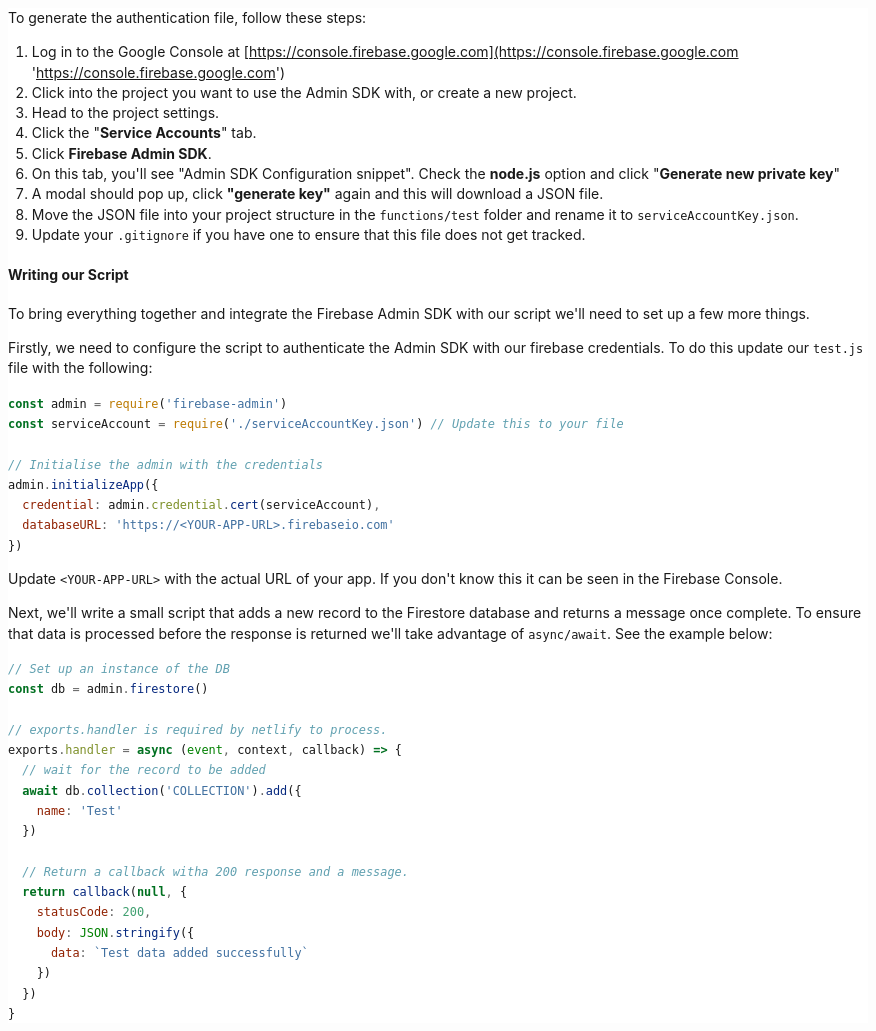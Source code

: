 To generate the authentication file, follow these steps:

1. Log in to the Google Console at [https://console.firebase.google.com](https://console.firebase.google.com 'https://console.firebase.google.com')
2. Click into the project you want to use the Admin SDK with, or create a new project.
3. Head to the project settings.
4. Click the "**Service Accounts**" tab.
5. Click **Firebase Admin SDK**.
6. On this tab, you'll see "Admin SDK Configuration snippet". Check the **node.js** option and click "**Generate new private key**"
7. A modal should pop up, click **"generate key"** again and this will download a JSON file.
8. Move the JSON file into your project structure in the `functions/test` folder and rename it to `serviceAccountKey.json`.
9. Update your `.gitignore` if you have one to ensure that this file does not get tracked.

#### Writing our Script

To bring everything together and integrate the Firebase Admin SDK with our script we'll need to set up a few more things.

Firstly, we need to configure the script to authenticate the Admin SDK with our firebase credentials. To do this update our `test.js` file with the following:

```js
const admin = require('firebase-admin')
const serviceAccount = require('./serviceAccountKey.json') // Update this to your file

// Initialise the admin with the credentials
admin.initializeApp({
  credential: admin.credential.cert(serviceAccount),
  databaseURL: 'https://<YOUR-APP-URL>.firebaseio.com'
})
```

Update `<YOUR-APP-URL>` with the actual URL of your app. If you don't know this it can be seen in the Firebase Console.

Next, we'll write a small script that adds a new record to the Firestore database and returns a message once complete. To ensure that data is processed before the response is returned we'll take advantage of `async/await`. See the example below:

```js
// Set up an instance of the DB
const db = admin.firestore()

// exports.handler is required by netlify to process.
exports.handler = async (event, context, callback) => {
  // wait for the record to be added
  await db.collection('COLLECTION').add({
    name: 'Test'
  })

  // Return a callback witha 200 response and a message.
  return callback(null, {
    statusCode: 200,
    body: JSON.stringify({
      data: `Test data added successfully`
    })
  })
}
```
